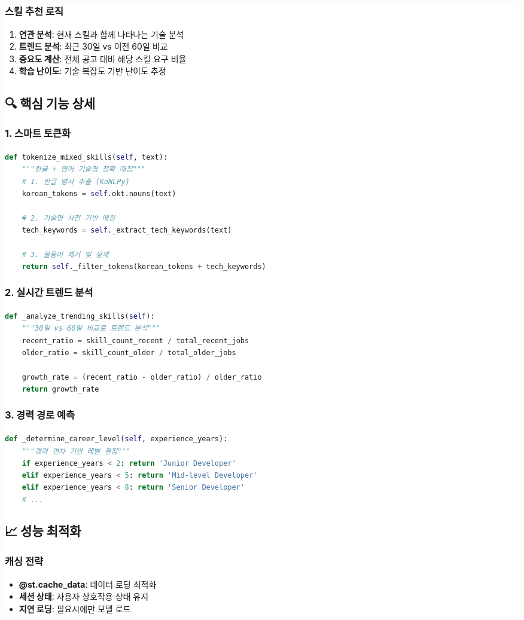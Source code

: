 ### 스킬 추천 로직

1. **연관 분석**: 현재 스킬과 함께 나타나는 기술 분석
2. **트렌드 분석**: 최근 30일 vs 이전 60일 비교
3. **중요도 계산**: 전체 공고 대비 해당 스킬 요구 비율
4. **학습 난이도**: 기술 복잡도 기반 난이도 추정

## 🔍 핵심 기능 상세

### 1. 스마트 토큰화

```python
def tokenize_mixed_skills(self, text):
    """한글 + 영어 기술명 정확 매칭"""
    # 1. 한글 명사 추출 (KoNLPy)
    korean_tokens = self.okt.nouns(text)
    
    # 2. 기술명 사전 기반 매칭
    tech_keywords = self._extract_tech_keywords(text)
    
    # 3. 불용어 제거 및 정제
    return self._filter_tokens(korean_tokens + tech_keywords)
```

### 2. 실시간 트렌드 분석

```python
def _analyze_trending_skills(self):
    """30일 vs 60일 비교로 트렌드 분석"""
    recent_ratio = skill_count_recent / total_recent_jobs
    older_ratio = skill_count_older / total_older_jobs
    
    growth_rate = (recent_ratio - older_ratio) / older_ratio
    return growth_rate
```

### 3. 경력 경로 예측

```python
def _determine_career_level(self, experience_years):
    """경력 연차 기반 레벨 결정"""
    if experience_years < 2: return 'Junior Developer'
    elif experience_years < 5: return 'Mid-level Developer'
    elif experience_years < 8: return 'Senior Developer'
    # ...
```

## 📈 성능 최적화

### 캐싱 전략
- **@st.cache_data**: 데이터 로딩 최적화
- **세션 상태**: 사용자 상호작용 상태 유지
- **지연 로딩**: 필요시에만 모델 로드
